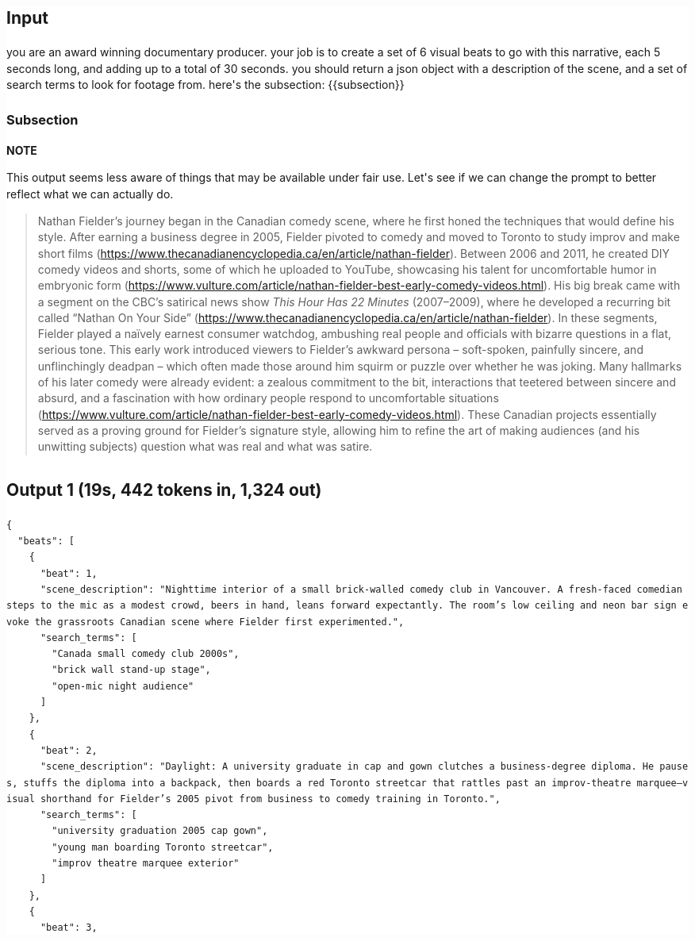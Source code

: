 ## Input 

you are an award winning documentary producer. your job is to create a set of 6 visual beats to go with this narrative, each 5 seconds long, and adding up to a total of 30 seconds. you should return a json object with a description of the scene, and a set of search terms to look for footage from. here's the subsection: {{subsection}}

### Subsection

**NOTE** 

This output seems less aware of things that may be available under fair use. Let's see if we can change the prompt to better reflect what we can actually do.

> Nathan Fielder’s journey began in the Canadian comedy scene, where he first honed the techniques that would define his style. After earning a business degree in 2005, Fielder pivoted to comedy and moved to Toronto to study improv and make short films (https://www.thecanadianencyclopedia.ca/en/article/nathan-fielder). Between 2006 and 2011, he created DIY comedy videos and shorts, some of which he uploaded to YouTube, showcasing his talent for uncomfortable humor in embryonic form (https://www.vulture.com/article/nathan-fielder-best-early-comedy-videos.html). His big break came with a segment on the CBC’s satirical news show *This Hour Has 22 Minutes* (2007–2009), where he developed a recurring bit called “Nathan On Your Side” (https://www.thecanadianencyclopedia.ca/en/article/nathan-fielder). In these segments, Fielder played a naïvely earnest consumer watchdog, ambushing real people and officials with bizarre questions in a flat, serious tone. This early work introduced viewers to Fielder’s awkward persona – soft-spoken, painfully sincere, and unflinchingly deadpan – which often made those around him squirm or puzzle over whether he was joking. Many hallmarks of his later comedy were already evident: a zealous commitment to the bit, interactions that teetered between sincere and absurd, and a fascination with how ordinary people respond to uncomfortable situations (https://www.vulture.com/article/nathan-fielder-best-early-comedy-videos.html). These Canadian projects essentially served as a proving ground for Fielder’s signature style, allowing him to refine the art of making audiences (and his unwitting subjects) question what was real and what was satire.

## Output 1 (19s, 442 tokens in, 1,324 out)

```
{
  "beats": [
    {
      "beat": 1,
      "scene_description": "Nighttime interior of a small brick-walled comedy club in Vancouver. A fresh-faced comedian steps to the mic as a modest crowd, beers in hand, leans forward expectantly. The room’s low ceiling and neon bar sign evoke the grassroots Canadian scene where Fielder first experimented.",
      "search_terms": [
        "Canada small comedy club 2000s",
        "brick wall stand-up stage",
        "open-mic night audience"
      ]
    },
    {
      "beat": 2,
      "scene_description": "Daylight: A university graduate in cap and gown clutches a business-degree diploma. He pauses, stuffs the diploma into a backpack, then boards a red Toronto streetcar that rattles past an improv-theatre marquee—visual shorthand for Fielder’s 2005 pivot from business to comedy training in Toronto.",
      "search_terms": [
        "university graduation 2005 cap gown",
        "young man boarding Toronto streetcar",
        "improv theatre marquee exterior"
      ]
    },
    {
      "beat": 3,
```
